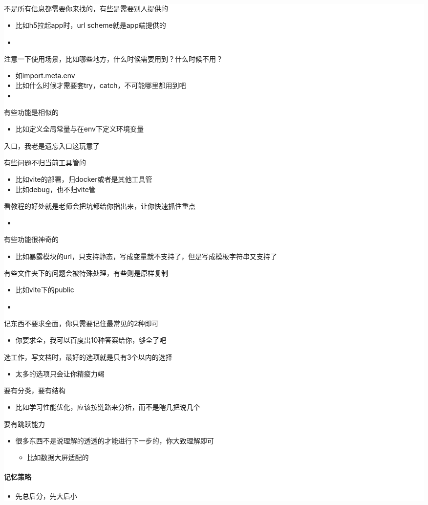 不是所有信息都需要你来找的，有些是需要别人提供的

- 比如h5拉起app时，url scheme就是app端提供的



- 

注意一下使用场景，比如哪些地方，什么时候需要用到？什么时候不用？

- 如import.meta.env
- 比如什么时候才需要套try，catch，不可能哪里都用到吧
- 

有些功能是相似的

- 比如定义全局常量与在env下定义环境变量

入口，我老是遗忘入口这玩意了

有些问题不归当前工具管的

- 比如vite的部署，归docker或者是其他工具管
- 比如debug，也不归vite管

看教程的好处就是老师会把坑都给你指出来，让你快速抓住重点

- 

有些功能很神奇的

- 比如暴露模块的url，只支持静态，写成变量就不支持了，但是写成模板字符串又支持了

有些文件夹下的问题会被特殊处理，有些则是原样复制

- 比如vite下的public

- 

记东西不要求全面，你只需要记住最常见的2种即可

- 你要求全，我可以百度出10种答案给你，够全了吧

选工作，写文档时，最好的选项就是只有3个以内的选择

- 太多的选项只会让你精疲力竭



要有分类，要有结构

- 比如学习性能优化，应该按链路来分析，而不是瞎几把说几个

要有跳跃能力

- 很多东西不是说理解的透透的才能进行下一步的，你大致理解即可

  - 比如数据大屏适配的




#### 记忆策略

- 先总后分，先大后小

